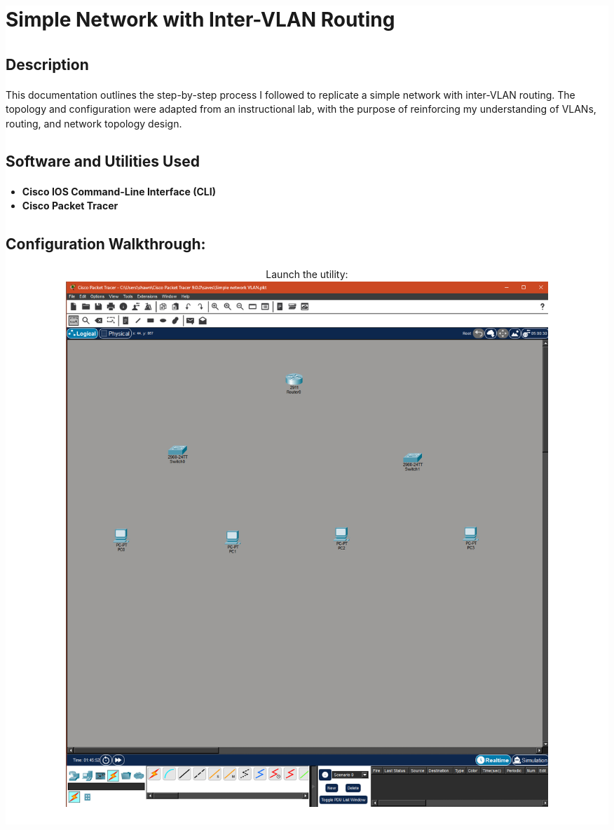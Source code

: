 <h1>Simple Network with Inter-VLAN Routing</h1>


<h2>Description</h2>
This documentation outlines the step-by-step process I followed to replicate a simple network with inter-VLAN routing. The topology and configuration were adapted from an instructional lab, with the purpose of reinforcing my understanding of VLANs, routing, and network topology design.
<br />


<h2>Software and Utilities Used</h2>

- <b>Cisco IOS Command-Line Interface (CLI)</b> 
- <b>Cisco Packet Tracer</b>

<h2>Configuration Walkthrough:</h2>

<p align="center">
Launch the utility: <br/>
<img src="https://github.com/shawnholland/Cisco-Packet-Tracer/blob/7248932fb7d647c1b6b7ee7325ddec11bf5aac16/Screenshots/1.png" height="80%" width="80%" alt="Disk Sanitization Steps"/><br /><br />
